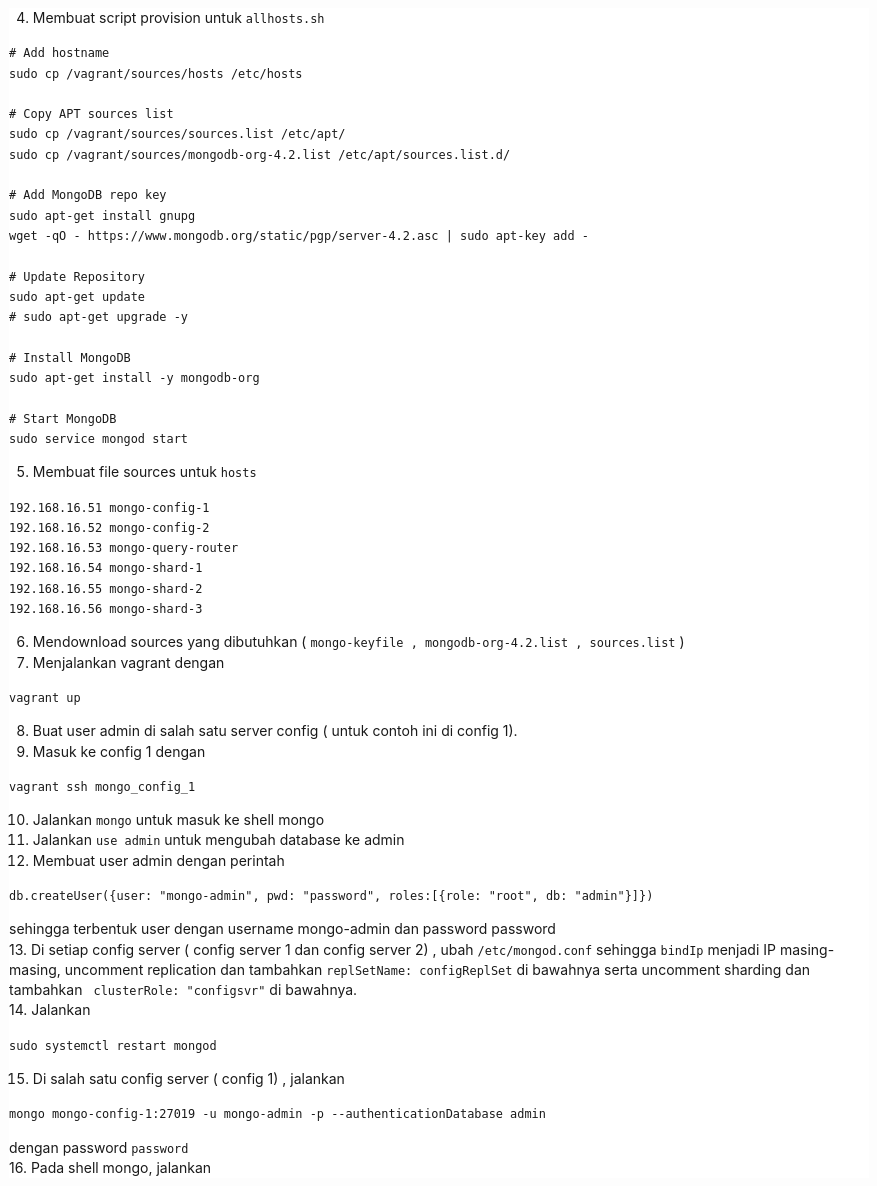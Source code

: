 4. Membuat script provision untuk ``allhosts.sh``
```
# Add hostname
sudo cp /vagrant/sources/hosts /etc/hosts

# Copy APT sources list
sudo cp /vagrant/sources/sources.list /etc/apt/
sudo cp /vagrant/sources/mongodb-org-4.2.list /etc/apt/sources.list.d/

# Add MongoDB repo key
sudo apt-get install gnupg
wget -qO - https://www.mongodb.org/static/pgp/server-4.2.asc | sudo apt-key add -

# Update Repository
sudo apt-get update
# sudo apt-get upgrade -y

# Install MongoDB
sudo apt-get install -y mongodb-org

# Start MongoDB
sudo service mongod start
```

5. Membuat file sources untuk ``hosts`` <br />
```
192.168.16.51 mongo-config-1
192.168.16.52 mongo-config-2
192.168.16.53 mongo-query-router
192.168.16.54 mongo-shard-1
192.168.16.55 mongo-shard-2
192.168.16.56 mongo-shard-3
```
6. Mendownload sources yang dibutuhkan ( ``mongo-keyfile , mongodb-org-4.2.list , sources.list`` ) <br />
7. Menjalankan vagrant dengan <br /> 
``` 
vagrant up 
``` 
8.  Buat user admin di salah satu server config ( untuk contoh ini di config 1). <br />
9. Masuk ke config 1 dengan  <br />
``` 
vagrant ssh mongo_config_1
``` 
10. Jalankan `` mongo `` untuk masuk ke shell mongo <br />
11. Jalankan `` use admin `` untuk mengubah database ke admin <br />
12. Membuat user admin dengan perintah 
``` 
db.createUser({user: "mongo-admin", pwd: "password", roles:[{role: "root", db: "admin"}]}) 
``` 
sehingga terbentuk user dengan username mongo-admin dan password password <br />
13. Di setiap config server ( config server 1 dan config server 2) , ubah ``/etc/mongod.conf`` sehingga ``bindIp`` menjadi IP masing-masing, uncomment replication dan tambahkan ``replSetName: configReplSet`` di bawahnya serta uncomment sharding dan tambahkan `` clusterRole: "configsvr"`` di bawahnya. <br />
14. Jalankan <br />
```
sudo systemctl restart mongod
```
15. Di salah satu config server ( config 1) , jalankan <br />
```
mongo mongo-config-1:27019 -u mongo-admin -p --authenticationDatabase admin
```
dengan password ``password`` <br />
16. Pada shell mongo, jalankan  <br />
```
```